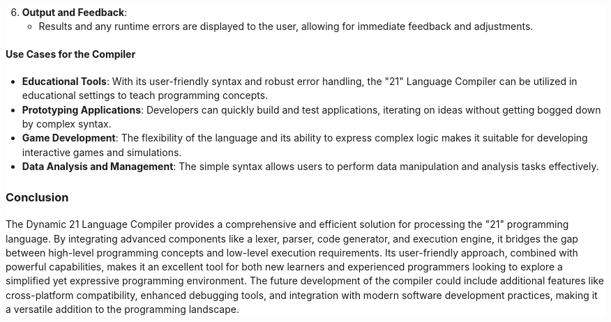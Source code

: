 6. **Output and Feedback**:
   - Results and any runtime errors are displayed to the user, allowing for immediate feedback and adjustments.

#### Use Cases for the Compiler

- **Educational Tools**: With its user-friendly syntax and robust error handling, the "21" Language Compiler can be utilized in educational settings to teach programming concepts.
- **Prototyping Applications**: Developers can quickly build and test applications, iterating on ideas without getting bogged down by complex syntax.
- **Game Development**: The flexibility of the language and its ability to express complex logic makes it suitable for developing interactive games and simulations.
- **Data Analysis and Management**: The simple syntax allows users to perform data manipulation and analysis tasks effectively.

### Conclusion

The Dynamic 21 Language Compiler provides a comprehensive and efficient solution for processing the "21" programming language. By integrating advanced components like a lexer, parser, code generator, and execution engine, it bridges the gap between high-level programming concepts and low-level execution requirements. Its user-friendly approach, combined with powerful capabilities, makes it an excellent tool for both new learners and experienced programmers looking to explore a simplified yet expressive programming environment. The future development of the compiler could include additional features like cross-platform compatibility, enhanced debugging tools, and integration with modern software development practices, making it a versatile addition to the programming landscape.
